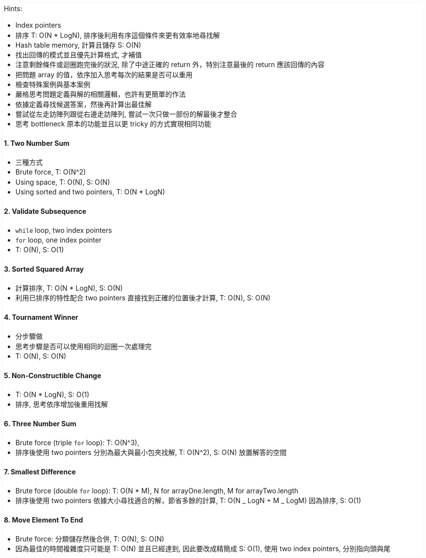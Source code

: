 Hints:

- Index pointers
- 排序 T: O(N \* LogN), 排序後利用有序這個條件來更有效率地尋找解
- Hash table memory, 計算且儲存 S: O(N)
- 找出回傳的模式並且優先計算格式, 才補值
- 注意剩餘條件或迴圈跑完後的狀況, 除了中途正確的 return 外，特別注意最後的 return 應該回傳的內容
- 把問題 array 的值，依序加入思考每次的結果是否可以重用
- 檢查特殊案例與基本案例
- 嚴格思考問題定義與解的相關邏輯，也許有更簡單的作法
- 依據定義尋找候選答案，然後再計算出最佳解
- 嘗試從左走訪陣列跟從右邊走訪陣列, 嘗試一次只做一部份的解最後才整合
- 思考 bottleneck 原本的功能並且以更 tricky 的方式實現相同功能

#### 1. Two Number Sum

- 三種方式
- Brute force, T: O(N^2)
- Using space, T: O(N), S: O(N)
- Using sorted and two pointers, T: O(N \* LogN)

#### 2. Validate Subsequence

- `while` loop, two index pointers
- `for` loop, one index pointer
- T: O(N), S: O(1)

#### 3. Sorted Squared Array

- 計算排序, T: O(N \* LogN), S: O(N)
- 利用已排序的特性配合 two pointers 直接找到正確的位置後才計算, T: O(N), S: O(N)

#### 4. Tournament Winner

- 分步驟做
- 思考步驟是否可以使用相同的迴圈一次處理完
- T: O(N), S: O(N)

#### 5. Non-Constructible Change

- T: O(N \* LogN), S: O(1)
- 排序, 思考依序增加後重用找解

#### 6. Three Number Sum

- Brute force (triple `for` loop): T: O(N^3),
- 排序後使用 two pointers 分別為最大與最小包夾找解, T: O(N^2), S: O(N) 放置解答的空間

#### 7. Smallest Difference

- Brute force (double `for` loop): T: O(N \* M), N for arrayOne.length, M for arrayTwo.length
- 排序後使用 two pointers 依據大小尋找適合的解，節省多餘的計算, T: O(N _ LogN + M _ LogM) 因為排序, S: O(1)

#### 8. Move Element To End

- Brute force: 分類儲存然後合併, T: O(N), S: O(N)
- 因為最佳的時間複雜度只可能是 T: O(N) 並且已經達到, 因此要改成精簡成 S: O(1), 使用 two index pointers, 分別指向頭與尾
